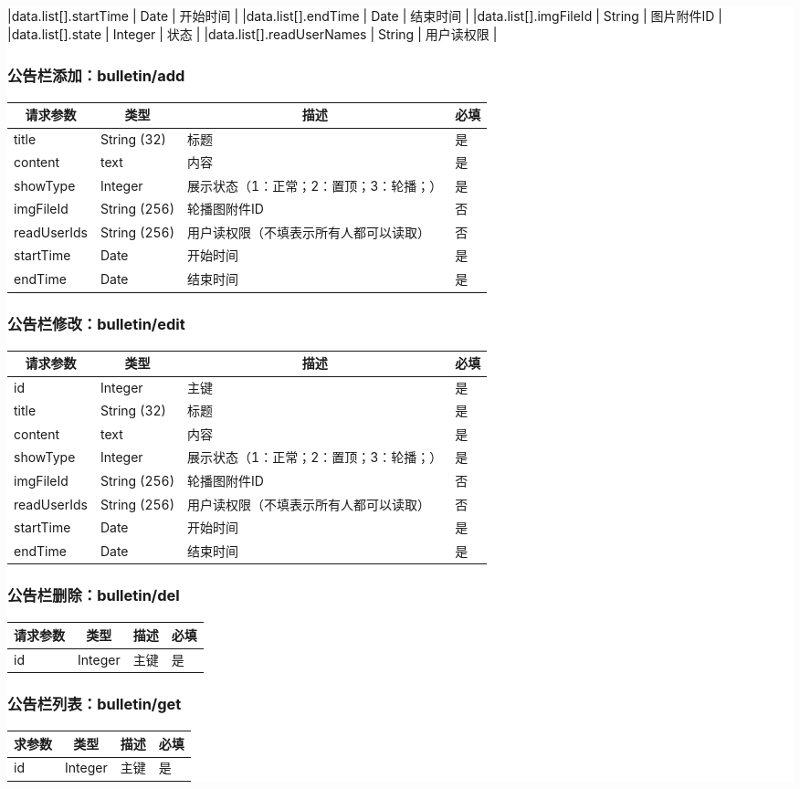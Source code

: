 |data.list[].startTime | Date  | 开始时间 |
|data.list[].endTime | Date  | 结束时间 |
|data.list[].imgFileId     | String  | 图片附件ID |
|data.list[].state | Integer  | 状态 |
|data.list[].readUserNames | String  | 用户读权限 |

### 公告栏添加：bulletin/add
| 请求参数|  类型   |  描述  |  必填 |
| --------   | -----   | -----  | ---- |
|title     | String (32)  | 标题   |   是     |
|content      | text  | 内容   |   是     |
|showType      | Integer  | 展示状态（1：正常；2：置顶；3：轮播；）   |   是     |
|imgFileId     | String (256)  | 轮播图附件ID   |  否     |
|readUserIds      | String (256)  | 用户读权限（不填表示所有人都可以读取）  |   否     |
|startTime | Date  | 开始时间 |   是     |
|endTime | Date  | 结束时间 |   是     |

### 公告栏修改：bulletin/edit
| 请求参数|  类型   |  描述  |  必填 |
| --------   | -----   | -----  | ---- |
|id| Integer    | 主键   |   是     |
|title     | String (32)  | 标题   |   是     |
|content      | text  | 内容   |   是     |
|showType      | Integer  | 展示状态（1：正常；2：置顶；3：轮播；）   |   是     |
|imgFileId     | String (256)  | 轮播图附件ID   |  否     |
|readUserIds      | String (256)  | 用户读权限（不填表示所有人都可以读取）  |   否     |
|startTime | Date  | 开始时间 |   是     |
|endTime | Date  | 结束时间 |   是     |

### 公告栏删除：bulletin/del
| 请求参数|  类型   |  描述  |  必填 |
| --------   | -----   | -----  | ---- |
|id    | Integer     |   主键   |   是   |

### 公告栏列表：bulletin/get
| 求参数|  类型   |  描述  |  必填 |
| --------   | -----   | -----  | ---- |
| id  | Integer  | 主键  | 是     |
